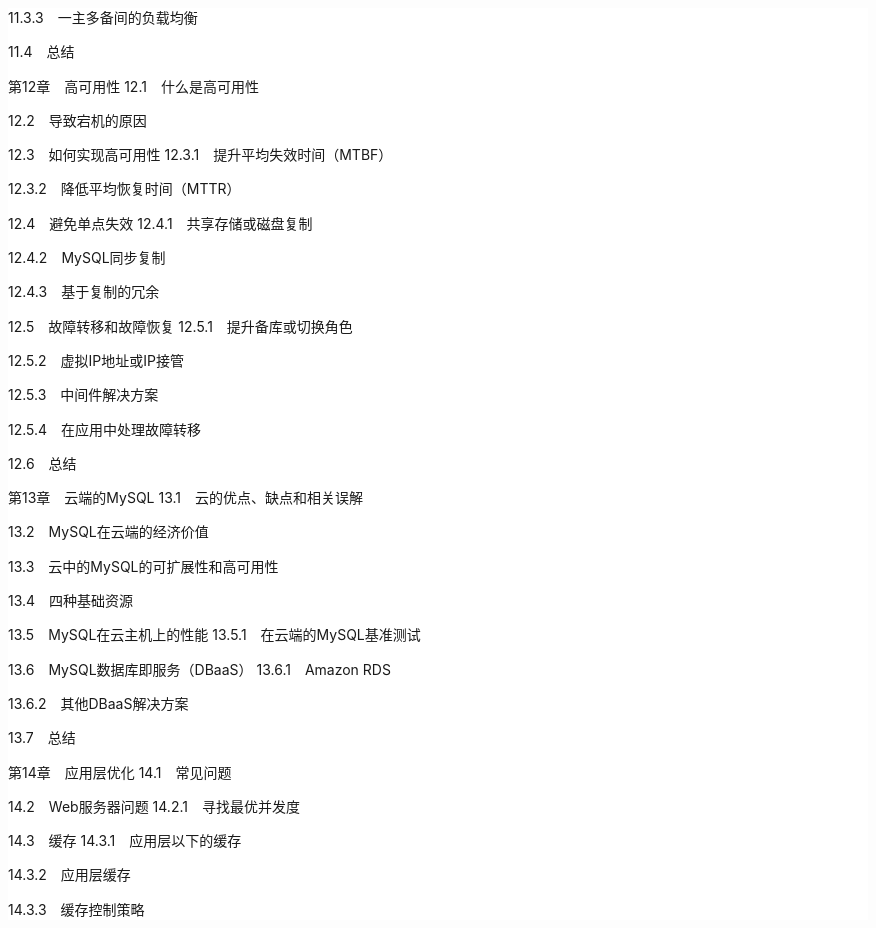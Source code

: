 11.3.3　一主多备间的负载均衡

11.4　总结

第12章　高可用性
12.1　什么是高可用性

12.2　导致宕机的原因

12.3　如何实现高可用性
12.3.1　提升平均失效时间（MTBF）

12.3.2　降低平均恢复时间（MTTR）

12.4　避免单点失效
12.4.1　共享存储或磁盘复制

12.4.2　MySQL同步复制

12.4.3　基于复制的冗余

12.5　故障转移和故障恢复
12.5.1　提升备库或切换角色

12.5.2　虚拟IP地址或IP接管

12.5.3　中间件解决方案

12.5.4　在应用中处理故障转移

12.6　总结

第13章　云端的MySQL
13.1　云的优点、缺点和相关误解

13.2　MySQL在云端的经济价值

13.3　云中的MySQL的可扩展性和高可用性

13.4　四种基础资源

13.5　MySQL在云主机上的性能
13.5.1　在云端的MySQL基准测试

13.6　MySQL数据库即服务（DBaaS）
13.6.1　Amazon RDS

13.6.2　其他DBaaS解决方案

13.7　总结

第14章　应用层优化
14.1　常见问题

14.2　Web服务器问题
14.2.1　寻找最优并发度

14.3　缓存
14.3.1　应用层以下的缓存

14.3.2　应用层缓存

14.3.3　缓存控制策略
